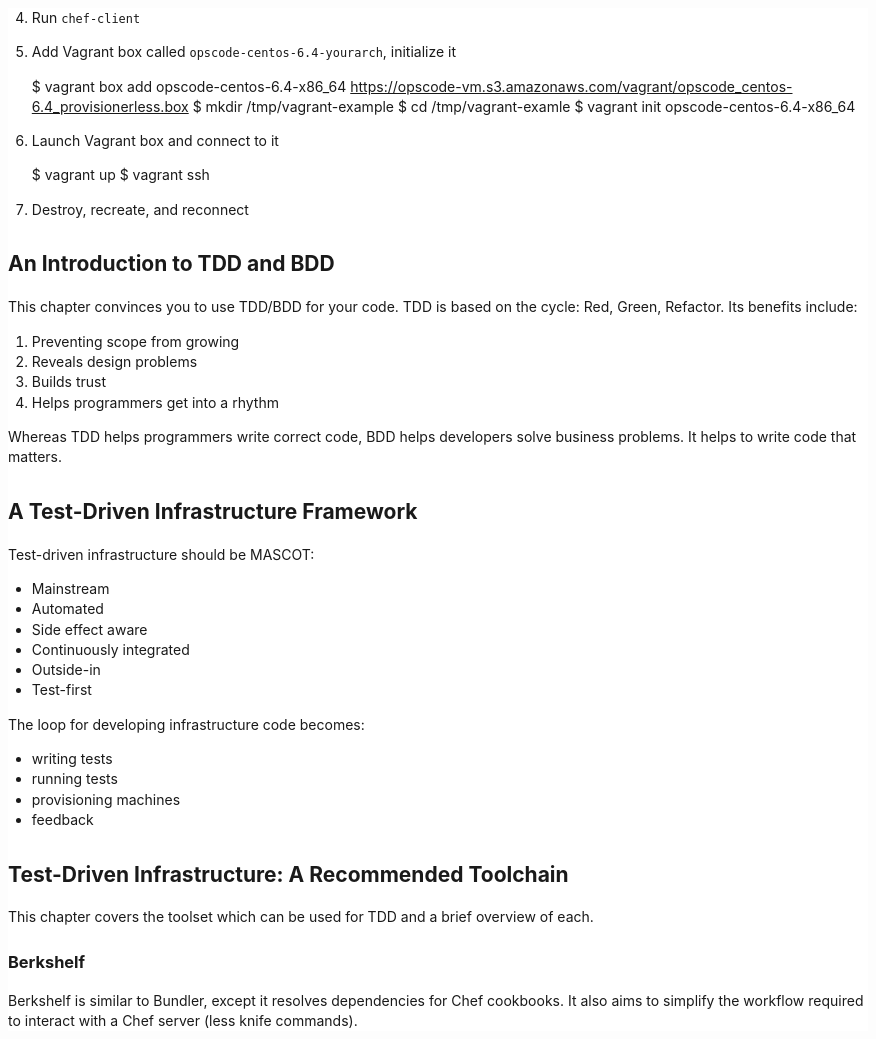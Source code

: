 4. Run `chef-client`
5. Add Vagrant box called `opscode-centos-6.4-yourarch`, initialize it

    $ vagrant box add opscode-centos-6.4-x86_64 https://opscode-vm.s3.amazonaws.com/vagrant/opscode_centos-6.4_provisionerless.box
    $ mkdir /tmp/vagrant-example
    $ cd /tmp/vagrant-examle
    $ vagrant init opscode-centos-6.4-x86_64

6. Launch Vagrant box and connect to it

    $ vagrant up
    $ vagrant ssh

7. Destroy, recreate, and reconnect

## An Introduction to TDD and BDD

This chapter convinces you to use TDD/BDD for your code. TDD is based on the cycle: Red, Green,
Refactor. Its benefits include:

1. Preventing scope from growing
2. Reveals design problems
3. Builds trust
4. Helps programmers get into a rhythm

Whereas TDD helps programmers write correct code, BDD helps developers solve business problems. It
helps to write code that matters.

## A Test-Driven Infrastructure Framework

Test-driven infrastructure should be MASCOT:

* Mainstream
* Automated
* Side effect aware
* Continuously integrated
* Outside-in
* Test-first

The loop for developing infrastructure code becomes:

* writing tests
* running tests
* provisioning machines
* feedback

## Test-Driven Infrastructure: A Recommended Toolchain

This chapter covers the toolset which can be used for TDD and a brief overview of each.

### Berkshelf

Berkshelf is similar to Bundler, except it resolves dependencies for Chef cookbooks. It also aims to
simplify the workflow required to interact with a Chef server (less knife commands).
